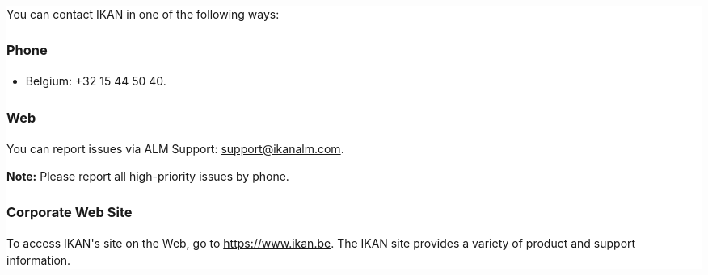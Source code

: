 You can contact IKAN in one of the following ways:

### Phone
* Belgium: +32 15 44 50 40.
### Web
You can report issues via ALM Support: <support@ikanalm.com>.

**Note:** Please report all high-priority issues by phone.

### Corporate Web Site

To access IKAN's site on the Web, go to <https://www.ikan.be>. The IKAN site provides a variety of product and support information.
